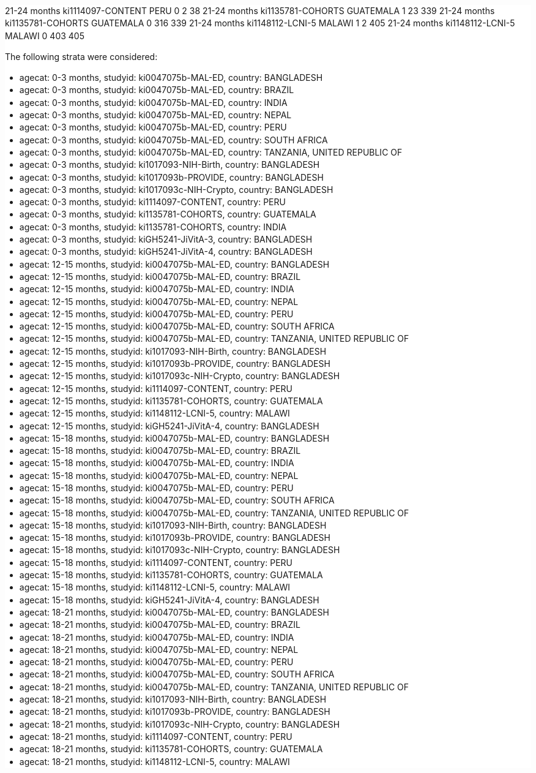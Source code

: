 21-24 months   ki1114097-CONTENT       PERU                           0              2     38
21-24 months   ki1135781-COHORTS       GUATEMALA                      1             23    339
21-24 months   ki1135781-COHORTS       GUATEMALA                      0            316    339
21-24 months   ki1148112-LCNI-5        MALAWI                         1              2    405
21-24 months   ki1148112-LCNI-5        MALAWI                         0            403    405


The following strata were considered:

* agecat: 0-3 months, studyid: ki0047075b-MAL-ED, country: BANGLADESH
* agecat: 0-3 months, studyid: ki0047075b-MAL-ED, country: BRAZIL
* agecat: 0-3 months, studyid: ki0047075b-MAL-ED, country: INDIA
* agecat: 0-3 months, studyid: ki0047075b-MAL-ED, country: NEPAL
* agecat: 0-3 months, studyid: ki0047075b-MAL-ED, country: PERU
* agecat: 0-3 months, studyid: ki0047075b-MAL-ED, country: SOUTH AFRICA
* agecat: 0-3 months, studyid: ki0047075b-MAL-ED, country: TANZANIA, UNITED REPUBLIC OF
* agecat: 0-3 months, studyid: ki1017093-NIH-Birth, country: BANGLADESH
* agecat: 0-3 months, studyid: ki1017093b-PROVIDE, country: BANGLADESH
* agecat: 0-3 months, studyid: ki1017093c-NIH-Crypto, country: BANGLADESH
* agecat: 0-3 months, studyid: ki1114097-CONTENT, country: PERU
* agecat: 0-3 months, studyid: ki1135781-COHORTS, country: GUATEMALA
* agecat: 0-3 months, studyid: ki1135781-COHORTS, country: INDIA
* agecat: 0-3 months, studyid: kiGH5241-JiVitA-3, country: BANGLADESH
* agecat: 0-3 months, studyid: kiGH5241-JiVitA-4, country: BANGLADESH
* agecat: 12-15 months, studyid: ki0047075b-MAL-ED, country: BANGLADESH
* agecat: 12-15 months, studyid: ki0047075b-MAL-ED, country: BRAZIL
* agecat: 12-15 months, studyid: ki0047075b-MAL-ED, country: INDIA
* agecat: 12-15 months, studyid: ki0047075b-MAL-ED, country: NEPAL
* agecat: 12-15 months, studyid: ki0047075b-MAL-ED, country: PERU
* agecat: 12-15 months, studyid: ki0047075b-MAL-ED, country: SOUTH AFRICA
* agecat: 12-15 months, studyid: ki0047075b-MAL-ED, country: TANZANIA, UNITED REPUBLIC OF
* agecat: 12-15 months, studyid: ki1017093-NIH-Birth, country: BANGLADESH
* agecat: 12-15 months, studyid: ki1017093b-PROVIDE, country: BANGLADESH
* agecat: 12-15 months, studyid: ki1017093c-NIH-Crypto, country: BANGLADESH
* agecat: 12-15 months, studyid: ki1114097-CONTENT, country: PERU
* agecat: 12-15 months, studyid: ki1135781-COHORTS, country: GUATEMALA
* agecat: 12-15 months, studyid: ki1148112-LCNI-5, country: MALAWI
* agecat: 12-15 months, studyid: kiGH5241-JiVitA-4, country: BANGLADESH
* agecat: 15-18 months, studyid: ki0047075b-MAL-ED, country: BANGLADESH
* agecat: 15-18 months, studyid: ki0047075b-MAL-ED, country: BRAZIL
* agecat: 15-18 months, studyid: ki0047075b-MAL-ED, country: INDIA
* agecat: 15-18 months, studyid: ki0047075b-MAL-ED, country: NEPAL
* agecat: 15-18 months, studyid: ki0047075b-MAL-ED, country: PERU
* agecat: 15-18 months, studyid: ki0047075b-MAL-ED, country: SOUTH AFRICA
* agecat: 15-18 months, studyid: ki0047075b-MAL-ED, country: TANZANIA, UNITED REPUBLIC OF
* agecat: 15-18 months, studyid: ki1017093-NIH-Birth, country: BANGLADESH
* agecat: 15-18 months, studyid: ki1017093b-PROVIDE, country: BANGLADESH
* agecat: 15-18 months, studyid: ki1017093c-NIH-Crypto, country: BANGLADESH
* agecat: 15-18 months, studyid: ki1114097-CONTENT, country: PERU
* agecat: 15-18 months, studyid: ki1135781-COHORTS, country: GUATEMALA
* agecat: 15-18 months, studyid: ki1148112-LCNI-5, country: MALAWI
* agecat: 15-18 months, studyid: kiGH5241-JiVitA-4, country: BANGLADESH
* agecat: 18-21 months, studyid: ki0047075b-MAL-ED, country: BANGLADESH
* agecat: 18-21 months, studyid: ki0047075b-MAL-ED, country: BRAZIL
* agecat: 18-21 months, studyid: ki0047075b-MAL-ED, country: INDIA
* agecat: 18-21 months, studyid: ki0047075b-MAL-ED, country: NEPAL
* agecat: 18-21 months, studyid: ki0047075b-MAL-ED, country: PERU
* agecat: 18-21 months, studyid: ki0047075b-MAL-ED, country: SOUTH AFRICA
* agecat: 18-21 months, studyid: ki0047075b-MAL-ED, country: TANZANIA, UNITED REPUBLIC OF
* agecat: 18-21 months, studyid: ki1017093-NIH-Birth, country: BANGLADESH
* agecat: 18-21 months, studyid: ki1017093b-PROVIDE, country: BANGLADESH
* agecat: 18-21 months, studyid: ki1017093c-NIH-Crypto, country: BANGLADESH
* agecat: 18-21 months, studyid: ki1114097-CONTENT, country: PERU
* agecat: 18-21 months, studyid: ki1135781-COHORTS, country: GUATEMALA
* agecat: 18-21 months, studyid: ki1148112-LCNI-5, country: MALAWI